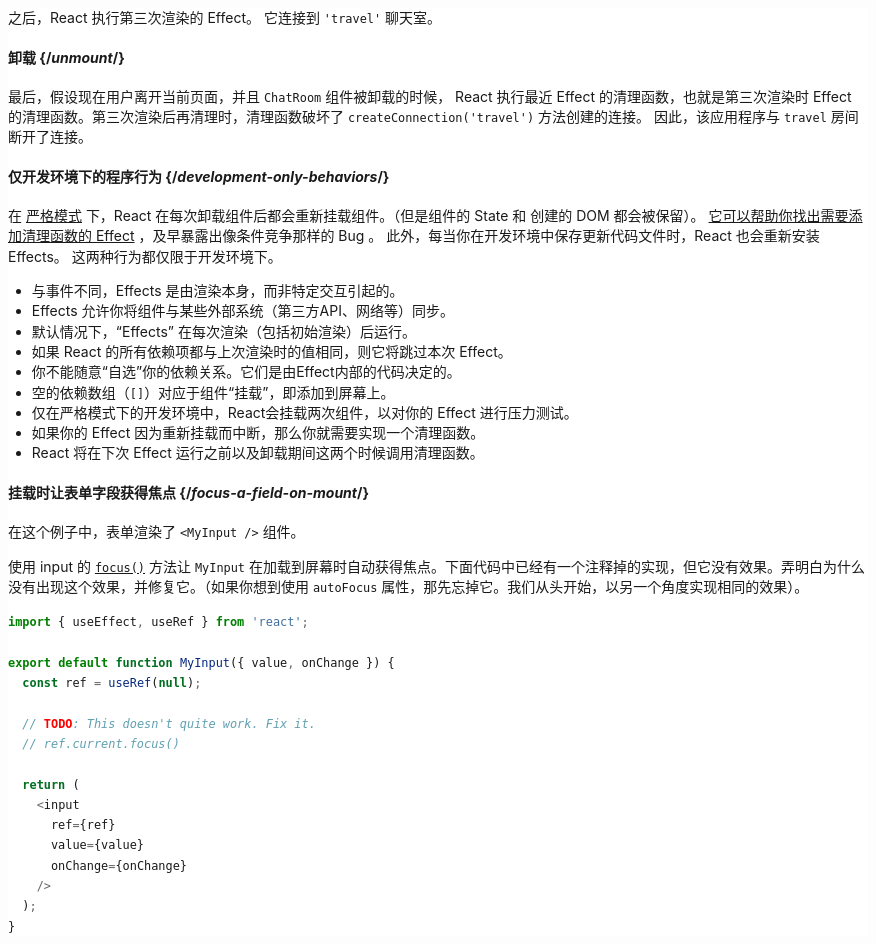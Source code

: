 之后，React 执行第三次渲染的 Effect。 它连接到 `'travel'` 聊天室。

#### 卸载 {/*unmount*/}

最后，假设现在用户离开当前页面，并且 `ChatRoom` 组件被卸载的时候， React 执行最近 Effect 的清理函数，也就是第三次渲染时 Effect 的清理函数。第三次渲染后再清理时，清理函数破坏了 `createConnection('travel')` 方法创建的连接。 因此，该应用程序与 `travel` 房间断开了连接。

#### 仅开发环境下的程序行为 {/*development-only-behaviors*/}

在 [严格模式](/reference/react/StrictMode) 下，React 在每次卸载组件后都会重新挂载组件。（但是组件的 State 和 创建的 DOM 都会被保留）。 [它可以帮助你找出需要添加清理函数的 Effect](#step-3-add-cleanup-if-needed) ，及早暴露出像条件竞争那样的 Bug 。 此外，每当你在开发环境中保存更新代码文件时，React 也会重新安装 Effects。 这两种行为都仅限于开发环境下。

</DeepDive>

<Recap>

- 与事件不同，Effects 是由渲染本身，而非特定交互引起的。
- Effects 允许你将组件与某些外部系统（第三方API、网络等）同步。
- 默认情况下，“Effects” 在每次渲染（包括初始渲染）后运行。
- 如果 React 的所有依赖项都与上次渲染时的值相同，则它将跳过本次 Effect。
- 你不能随意“自选”你的依赖关系。它们是由Effect内部的代码决定的。
- 空的依赖数组（`[]`）对应于组件“挂载”，即添加到屏幕上。
- 仅在严格模式下的开发环境中，React会挂载两次组件，以对你的 Effect 进行压力测试。
- 如果你的 Effect 因为重新挂载而中断，那么你就需要实现一个清理函数。
- React 将在下次 Effect 运行之前以及卸载期间这两个时候调用清理函数。

</Recap>

<Challenges>

#### 挂载时让表单字段获得焦点 {/*focus-a-field-on-mount*/}

在这个例子中，表单渲染了 `<MyInput />` 组件。

使用 input 的 [`focus()`](https://developer.mozilla.org/zh-CN/docs/Web/API/HTMLElement/focus) 方法让 `MyInput` 在加载到屏幕时自动获得焦点。下面代码中已经有一个注释掉的实现，但它没有效果。弄明白为什么没有出现这个效果，并修复它。（如果你想到使用 `autoFocus` 属性，那先忘掉它。我们从头开始，以另一个角度实现相同的效果）。

<Sandpack>

```js MyInput.js active
import { useEffect, useRef } from 'react';

export default function MyInput({ value, onChange }) {
  const ref = useRef(null);

  // TODO: This doesn't quite work. Fix it.
  // ref.current.focus()    

  return (
    <input
      ref={ref}
      value={value}
      onChange={onChange}
    />
  );
}
```
